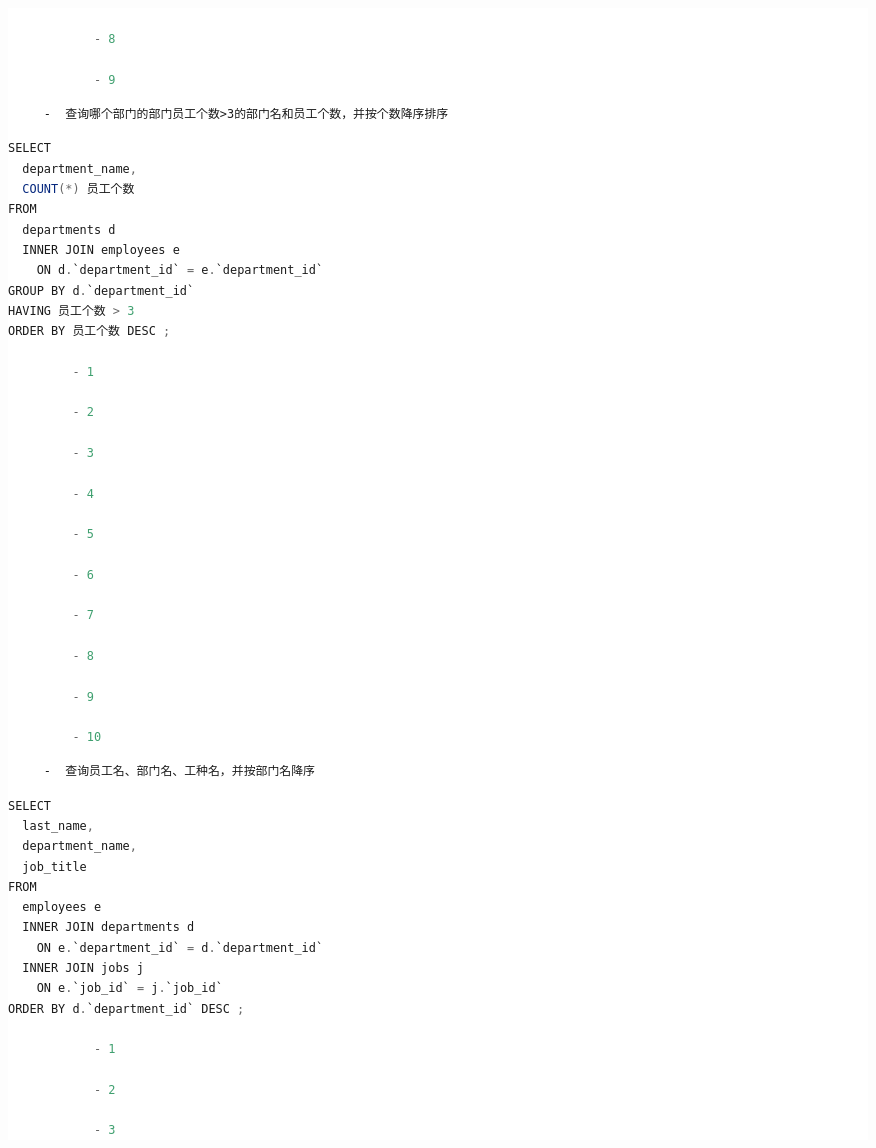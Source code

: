 ```java

            - 8

            - 9

```


         -  查询哪个部门的部门员工个数>3的部门名和员工个数，并按个数降序排序

```java
SELECT 
  department_name,
  COUNT(*) 员工个数 
FROM
  departments d 
  INNER JOIN employees e 
    ON d.`department_id` = e.`department_id` 
GROUP BY d.`department_id` 
HAVING 员工个数 > 3 
ORDER BY 员工个数 DESC ;

         - 1

         - 2

         - 3

         - 4

         - 5

         - 6

         - 7

         - 8

         - 9

         - 10

```


         -  查询员工名、部门名、工种名，并按部门名降序

```java
SELECT 
  last_name,
  department_name,
  job_title 
FROM
  employees e 
  INNER JOIN departments d 
    ON e.`department_id` = d.`department_id` 
  INNER JOIN jobs j 
    ON e.`job_id` = j.`job_id` 
ORDER BY d.`department_id` DESC ;

            - 1

            - 2

            - 3

```